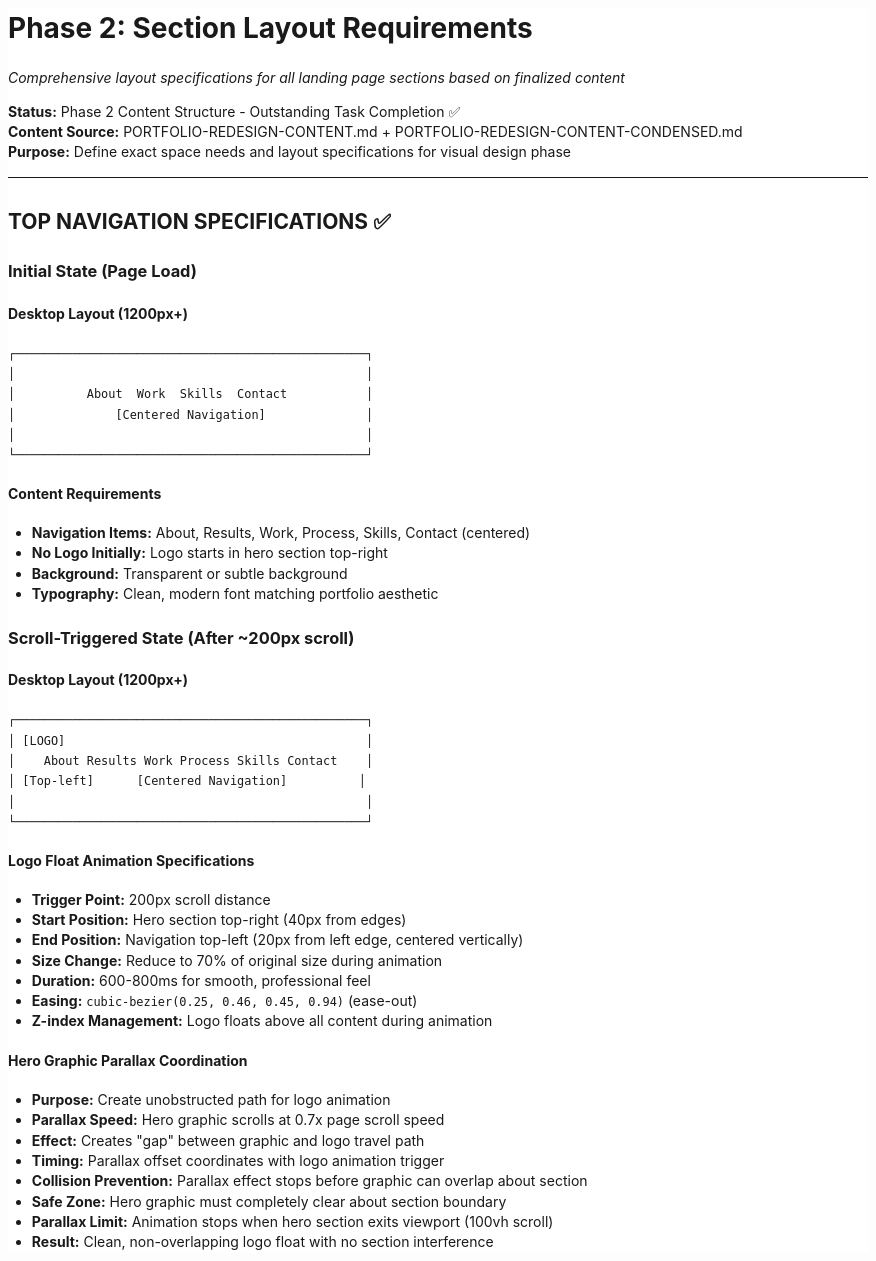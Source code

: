 # Phase 2: Section Layout Requirements

*Comprehensive layout specifications for all landing page sections based on finalized content*

**Status:** Phase 2 Content Structure - Outstanding Task Completion ✅  
**Content Source:** PORTFOLIO-REDESIGN-CONTENT.md + PORTFOLIO-REDESIGN-CONTENT-CONDENSED.md  
**Purpose:** Define exact space needs and layout specifications for visual design phase  

---

## TOP NAVIGATION SPECIFICATIONS ✅

### Initial State (Page Load)
#### Desktop Layout (1200px+)
```
┌─────────────────────────────────────────────────┐
│                                                 │
│          About  Work  Skills  Contact           │
│              [Centered Navigation]              │
│                                                 │
└─────────────────────────────────────────────────┘
```

#### Content Requirements
- **Navigation Items:** About, Results, Work, Process, Skills, Contact (centered)
- **No Logo Initially:** Logo starts in hero section top-right
- **Background:** Transparent or subtle background
- **Typography:** Clean, modern font matching portfolio aesthetic

### Scroll-Triggered State (After ~200px scroll)
#### Desktop Layout (1200px+)
```
┌─────────────────────────────────────────────────┐
│ [LOGO]                                          │
│    About Results Work Process Skills Contact    │
│ [Top-left]      [Centered Navigation]          │
│                                                 │
└─────────────────────────────────────────────────┘
```

#### Logo Float Animation Specifications
- **Trigger Point:** 200px scroll distance
- **Start Position:** Hero section top-right (40px from edges)
- **End Position:** Navigation top-left (20px from left edge, centered vertically)
- **Size Change:** Reduce to 70% of original size during animation
- **Duration:** 600-800ms for smooth, professional feel
- **Easing:** `cubic-bezier(0.25, 0.46, 0.45, 0.94)` (ease-out)
- **Z-index Management:** Logo floats above all content during animation

#### Hero Graphic Parallax Coordination
- **Purpose:** Create unobstructed path for logo animation
- **Parallax Speed:** Hero graphic scrolls at 0.7x page scroll speed
- **Effect:** Creates "gap" between graphic and logo travel path
- **Timing:** Parallax offset coordinates with logo animation trigger
- **Collision Prevention:** Parallax effect stops before graphic can overlap about section
- **Safe Zone:** Hero graphic must completely clear about section boundary
- **Parallax Limit:** Animation stops when hero section exits viewport (100vh scroll)
- **Result:** Clean, non-overlapping logo float with no section interference

